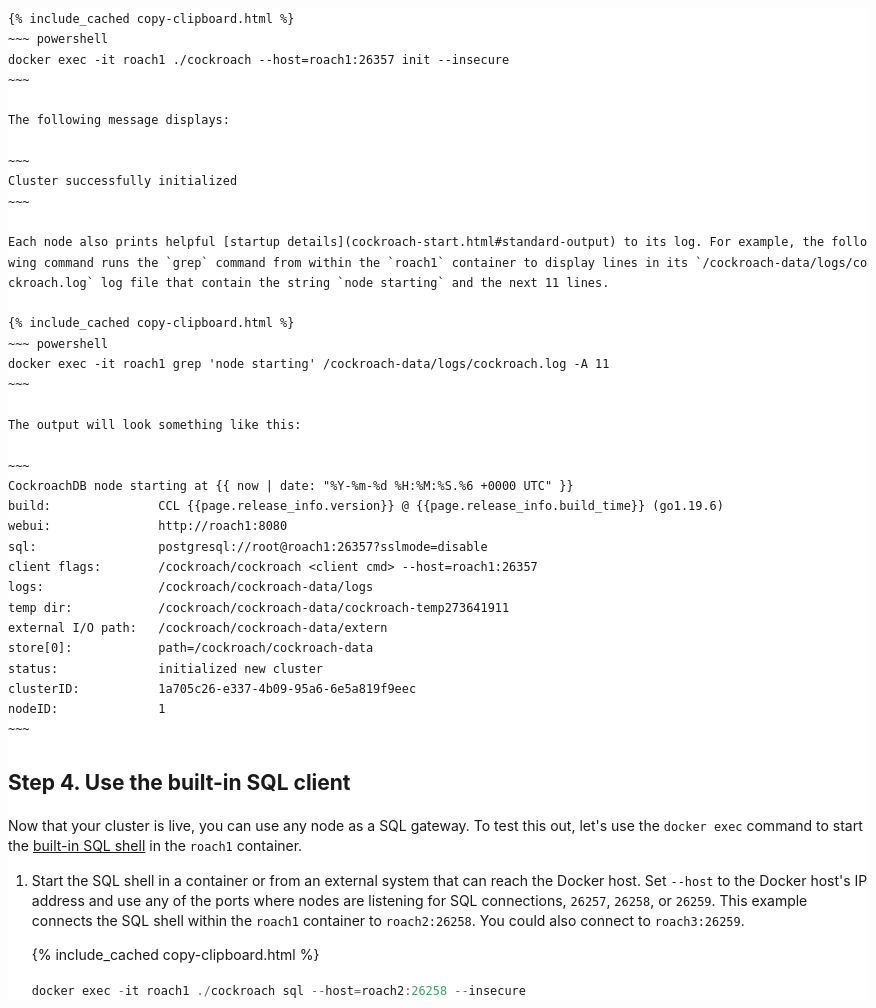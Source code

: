     {% include_cached copy-clipboard.html %}
    ~~~ powershell
    docker exec -it roach1 ./cockroach --host=roach1:26357 init --insecure
    ~~~

    The following message displays:

    ~~~
    Cluster successfully initialized
    ~~~

    Each node also prints helpful [startup details](cockroach-start.html#standard-output) to its log. For example, the following command runs the `grep` command from within the `roach1` container to display lines in its `/cockroach-data/logs/cockroach.log` log file that contain the string `node starting` and the next 11 lines.

    {% include_cached copy-clipboard.html %}
    ~~~ powershell
    docker exec -it roach1 grep 'node starting' /cockroach-data/logs/cockroach.log -A 11
    ~~~

    The output will look something like this:

    ~~~
    CockroachDB node starting at {{ now | date: "%Y-%m-%d %H:%M:%S.%6 +0000 UTC" }}
    build:               CCL {{page.release_info.version}} @ {{page.release_info.build_time}} (go1.19.6)
    webui:               http://roach1:8080
    sql:                 postgresql://root@roach1:26357?sslmode=disable
    client flags:        /cockroach/cockroach <client cmd> --host=roach1:26357
    logs:                /cockroach/cockroach-data/logs
    temp dir:            /cockroach/cockroach-data/cockroach-temp273641911
    external I/O path:   /cockroach/cockroach-data/extern
    store[0]:            path=/cockroach/cockroach-data
    status:              initialized new cluster
    clusterID:           1a705c26-e337-4b09-95a6-6e5a819f9eec
    nodeID:              1
    ~~~

## Step 4. Use the built-in SQL client

Now that your cluster is live, you can use any node as a SQL gateway. To test this out, let's use the `docker exec` command to start the [built-in SQL shell](cockroach-sql.html) in the `roach1` container.

1. Start the SQL shell in a container or from an external system that can reach the Docker host. Set `--host` to the Docker host's IP address and use any of the ports where nodes are listening for SQL connections, `26257`, `26258`, or `26259`. This example connects the SQL shell within the `roach1` container to `roach2:26258`. You could also connect to `roach3:26259`.

    {% include_cached copy-clipboard.html %}
    ~~~ powershell
    docker exec -it roach1 ./cockroach sql --host=roach2:26258 --insecure
    ~~~
